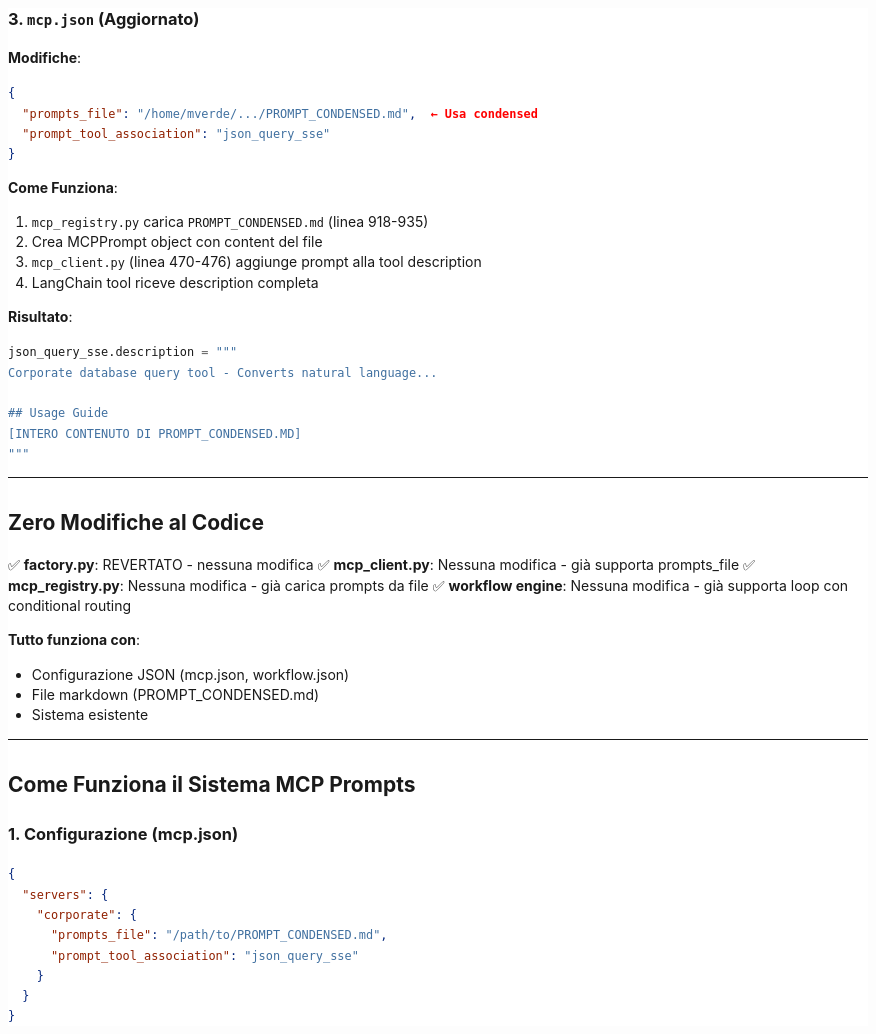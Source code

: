 ### 3. `mcp.json` (Aggiornato)
**Modifiche**:
```json
{
  "prompts_file": "/home/mverde/.../PROMPT_CONDENSED.md",  ← Usa condensed
  "prompt_tool_association": "json_query_sse"
}
```

**Come Funziona**:
1. `mcp_registry.py` carica `PROMPT_CONDENSED.md` (linea 918-935)
2. Crea MCPPrompt object con content del file
3. `mcp_client.py` (linea 470-476) aggiunge prompt alla tool description
4. LangChain tool riceve description completa

**Risultato**:
```python
json_query_sse.description = """
Corporate database query tool - Converts natural language...

## Usage Guide
[INTERO CONTENUTO DI PROMPT_CONDENSED.MD]
"""
```

---

## Zero Modifiche al Codice

✅ **factory.py**: REVERTATO - nessuna modifica
✅ **mcp_client.py**: Nessuna modifica - già supporta prompts_file
✅ **mcp_registry.py**: Nessuna modifica - già carica prompts da file
✅ **workflow engine**: Nessuna modifica - già supporta loop con conditional routing

**Tutto funziona con**:
- Configurazione JSON (mcp.json, workflow.json)
- File markdown (PROMPT_CONDENSED.md)
- Sistema esistente

---

## Come Funziona il Sistema MCP Prompts

### 1. Configurazione (mcp.json)
```json
{
  "servers": {
    "corporate": {
      "prompts_file": "/path/to/PROMPT_CONDENSED.md",
      "prompt_tool_association": "json_query_sse"
    }
  }
}
```
